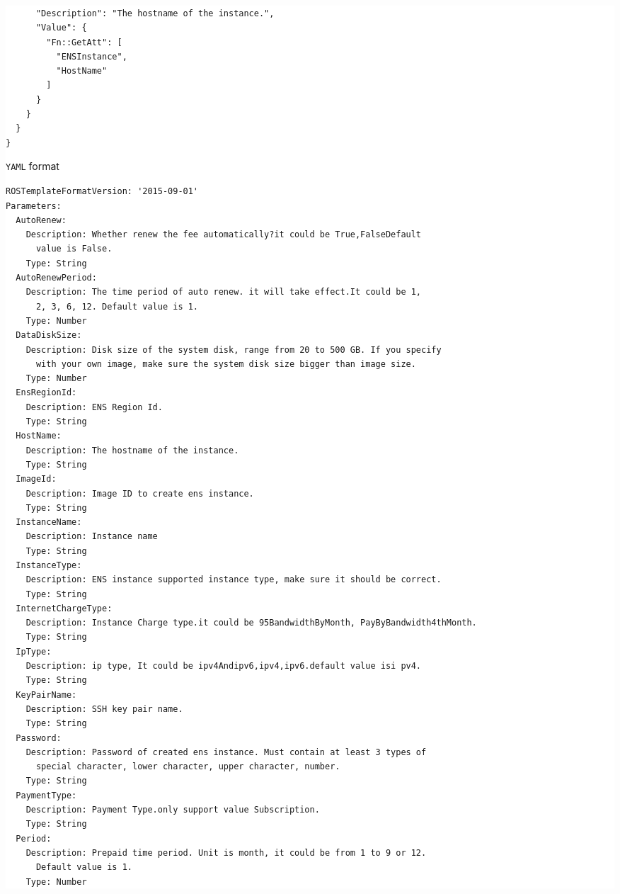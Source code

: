 ```
      "Description": "The hostname of the instance.",
      "Value": {
        "Fn::GetAtt": [
          "ENSInstance",
          "HostName"
        ]
      }
    }
  }
}
```

`YAML` format

```
ROSTemplateFormatVersion: '2015-09-01'
Parameters:
  AutoRenew:
    Description: Whether renew the fee automatically?it could be True,FalseDefault
      value is False.
    Type: String
  AutoRenewPeriod:
    Description: The time period of auto renew. it will take effect.It could be 1,
      2, 3, 6, 12. Default value is 1.
    Type: Number
  DataDiskSize:
    Description: Disk size of the system disk, range from 20 to 500 GB. If you specify
      with your own image, make sure the system disk size bigger than image size.
    Type: Number
  EnsRegionId:
    Description: ENS Region Id.
    Type: String
  HostName:
    Description: The hostname of the instance.
    Type: String
  ImageId:
    Description: Image ID to create ens instance.
    Type: String
  InstanceName:
    Description: Instance name
    Type: String
  InstanceType:
    Description: ENS instance supported instance type, make sure it should be correct.
    Type: String
  InternetChargeType:
    Description: Instance Charge type.it could be 95BandwidthByMonth, PayByBandwidth4thMonth.
    Type: String
  IpType:
    Description: ip type, It could be ipv4Andipv6,ipv4,ipv6.default value isi pv4.
    Type: String
  KeyPairName:
    Description: SSH key pair name.
    Type: String
  Password:
    Description: Password of created ens instance. Must contain at least 3 types of
      special character, lower character, upper character, number.
    Type: String
  PaymentType:
    Description: Payment Type.only support value Subscription.
    Type: String
  Period:
    Description: Prepaid time period. Unit is month, it could be from 1 to 9 or 12.
      Default value is 1.
    Type: Number
```